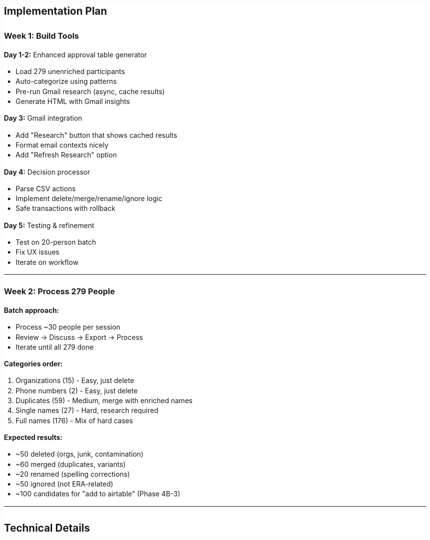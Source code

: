
## Implementation Plan

### **Week 1: Build Tools**

**Day 1-2:** Enhanced approval table generator
- Load 279 unenriched participants
- Auto-categorize using patterns
- Pre-run Gmail research (async, cache results)
- Generate HTML with Gmail insights

**Day 3:** Gmail integration
- Add "Research" button that shows cached results
- Format email contexts nicely
- Add "Refresh Research" option

**Day 4:** Decision processor
- Parse CSV actions
- Implement delete/merge/rename/ignore logic
- Safe transactions with rollback

**Day 5:** Testing & refinement
- Test on 20-person batch
- Fix UX issues
- Iterate on workflow

---

### **Week 2: Process 279 People**

**Batch approach:**
- Process ~30 people per session
- Review → Discuss → Export → Process
- Iterate until all 279 done

**Categories order:**
1. Organizations (15) - Easy, just delete
2. Phone numbers (2) - Easy, just delete  
3. Duplicates (59) - Medium, merge with enriched names
4. Single names (27) - Hard, research required
5. Full names (176) - Mix of hard cases

**Expected results:**
- ~50 deleted (orgs, junk, contamination)
- ~60 merged (duplicates, variants)
- ~20 renamed (spelling corrections)
- ~50 ignored (not ERA-related)
- ~100 candidates for "add to airtable" (Phase 4B-3)

---

## Technical Details
